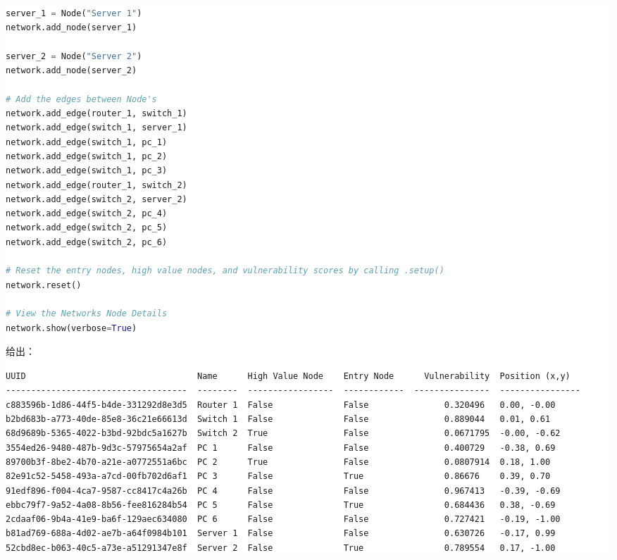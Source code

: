 ```python
server_1 = Node("Server 1")
network.add_node(server_1)

server_2 = Node("Server 2")
network.add_node(server_2)

# Add the edges between Node's
network.add_edge(router_1, switch_1)
network.add_edge(switch_1, server_1)
network.add_edge(switch_1, pc_1)
network.add_edge(switch_1, pc_2)
network.add_edge(switch_1, pc_3)
network.add_edge(router_1, switch_2)
network.add_edge(switch_2, server_2)
network.add_edge(switch_2, pc_4)
network.add_edge(switch_2, pc_5)
network.add_edge(switch_2, pc_6)

# Reset the entry nodes, high value nodes, and vulnerability scores by calling .setup()
network.reset()

# View the Networks Node Details
network.show(verbose=True)
```

给出：

```
UUID                                  Name      High Value Node    Entry Node      Vulnerability  Position (x,y)
------------------------------------  --------  -----------------  ------------  ---------------  ----------------
c883596b-1d86-44f5-b4de-331292d8e3d5  Router 1  False              False               0.320496   0.00, -0.00
b2bd683b-a773-40de-85e8-36c21e66613d  Switch 1  False              False               0.889044   0.01, 0.61
68d9689b-5365-4022-b3bd-92bdc5a1627b  Switch 2  True               False               0.0671795  -0.00, -0.62
3554ed26-9480-487b-9d3c-57975654a2af  PC 1      False              False               0.400729   -0.38, 0.69
89700b3f-8be2-4b70-a21e-a0772551a6bc  PC 2      True               False               0.0807914  0.18, 1.00
82e91c52-5458-493a-a7cd-00fb702d6af1  PC 3      False              True                0.86676    0.39, 0.70
91edf896-f004-4ca7-9587-cc8417c4a26b  PC 4      False              False               0.967413   -0.39, -0.69
ebbc79f7-9a52-4a08-8b56-fee816284b54  PC 5      False              True                0.684436   0.38, -0.69
2cdaaf06-9b4a-41e9-ba6f-129aec634080  PC 6      False              False               0.727421   -0.19, -1.00
b81ad769-688a-4d02-ae7b-a64f0984b101  Server 1  False              False               0.630726   -0.17, 0.99
52cbd8ec-b063-40c5-a73e-a51291347e8f  Server 2  False              True                0.789554   0.17, -1.00
```
